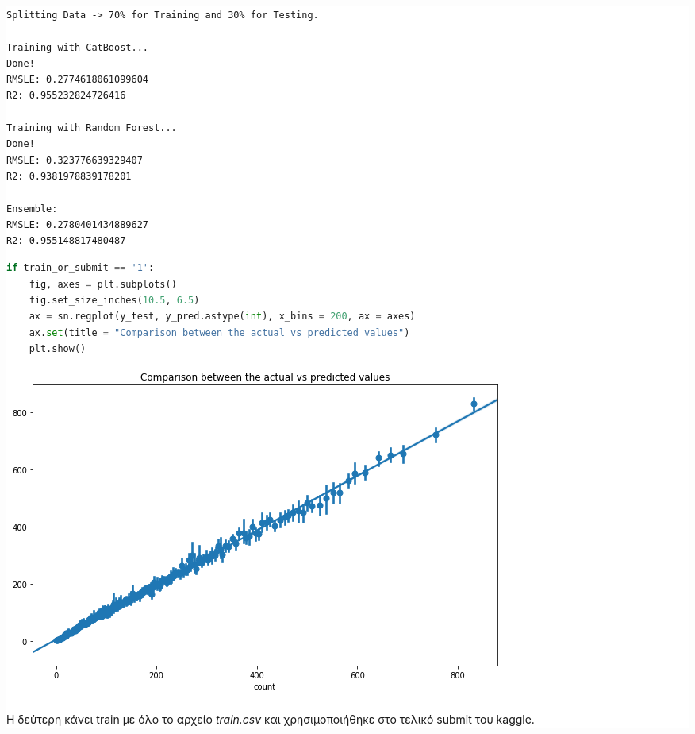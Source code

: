 
    Splitting Data -> 70% for Training and 30% for Testing.
    
    Training with CatBoost... 
    Done! 
    RMSLE: 0.2774618061099604
    R2: 0.955232824726416
    
    Training with Random Forest... 
    Done!
    RMSLE: 0.323776639329407
    R2: 0.9381978839178201
    
    Ensemble:
    RMSLE: 0.2780401434889627
    R2: 0.955148817480487
    


```python
if train_or_submit == '1':
    fig, axes = plt.subplots()
    fig.set_size_inches(10.5, 6.5)
    ax = sn.regplot(y_test, y_pred.astype(int), x_bins = 200, ax = axes)
    ax.set(title = "Comparison between the actual vs predicted values")
    plt.show()
```


![png](README/output_17_0.png)


Η δεύτερη κάνει train με όλο το αρχείο *train.csv* και χρησιμοποιήθηκε στο τελικό submit του kaggle.


